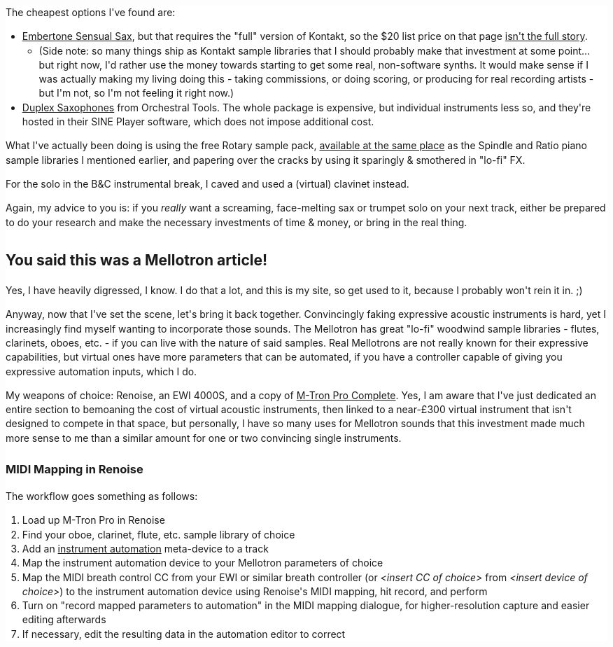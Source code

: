 The cheapest options I've found are:
* [Embertone Sensual Sax](https://www.embertone.com/instruments/sensualsax.php),
but that requires the "full" version of Kontakt, so the $20 list price on that
page
[isn't the full story](https://www.native-instruments.com/en/pricing/kontakt-6/).
  * (Side note: so many things ship as Kontakt sample libraries that I should
          probably make that investment at some point... but right now, I'd
          rather use the money towards starting to get some real, non-software
          synths. It would make sense if I was actually making my living doing
          this - taking commissions, or doing scoring, or producing for real
          recording artists - but I'm not, so I'm not feeling it right now.)
* [Duplex Saxophones](https://www.orchestraltools.com/store/collections/duplex-saxophones)
from Orchestral Tools. The whole package is expensive, but individual
instruments less so, and they're hosted in their SINE Player software, which
does not impose additional cost.

What I've actually been doing is using the free Rotary sample pack,
[available at the same place](https://www.orchestraltools.com/sinefactory) as
the Spindle and Ratio piano sample libraries I mentioned earlier, and papering
over the cracks by using it sparingly & smothered in "lo-fi" FX.

For the solo in the B&C instrumental break, I caved and used a (virtual)
clavinet instead.

Again, my advice to you is: if you _really_ want a screaming, face-melting sax
or trumpet solo on your next track, either be prepared to do your research and
make the necessary investments of time & money, or bring in the real thing.

## You said this was a Mellotron article!

Yes, I have heavily digressed, I know. I do that a lot, and this is my site, so
get used to it, because I probably won't rein it in. ;)

Anyway, now that I've set the scene, let's bring it back together. Convincingly
faking expressive acoustic instruments is hard, yet I increasingly find myself
wanting to incorporate those sounds. The Mellotron has great "lo-fi" woodwind
sample libraries - flutes, clarinets, oboes, etc. - if you can live with the
nature of said samples. Real Mellotrons are not really known for their
expressive capabilities, but virtual ones have more parameters that can be
automated, if you have a controller capable of giving you expressive automation
inputs, which I do.

My weapons of choice: Renoise, an EWI 4000S, and a copy of
[M-Tron Pro Complete](https://www.gforcesoftware.com/products/m-tron-pro/).
Yes, I am aware that I've just dedicated an entire section to bemoaning the
cost of virtual acoustic instruments, then linked to a near-£300 virtual
instrument that isn't designed to compete in that space, but personally, I have
so many uses for Mellotron sounds that this investment made much more sense to
me than a similar amount for one or two convincing single instruments.

### MIDI Mapping in Renoise

The workflow goes something as follows:
1. Load up M-Tron Pro in Renoise
2. Find your oboe, clarinet, flute, etc. sample library of choice
3. Add an
    [instrument automation](https://tutorials.renoise.com/wiki/Meta_Devices)
    meta-device to a track
4. Map the instrument automation device to your Mellotron parameters of choice
5. Map the MIDI breath control CC from your EWI or similar breath controller
    (or _&lt;insert CC of choice&gt;_ from _&lt;insert device of choice&gt;_)
    to the instrument automation device using Renoise's MIDI mapping, hit
    record, and perform
6. Turn on "record mapped parameters to automation" in the MIDI mapping
    dialogue, for higher-resolution capture and easier editing afterwards
7. If necessary, edit the resulting data in the automation editor to correct